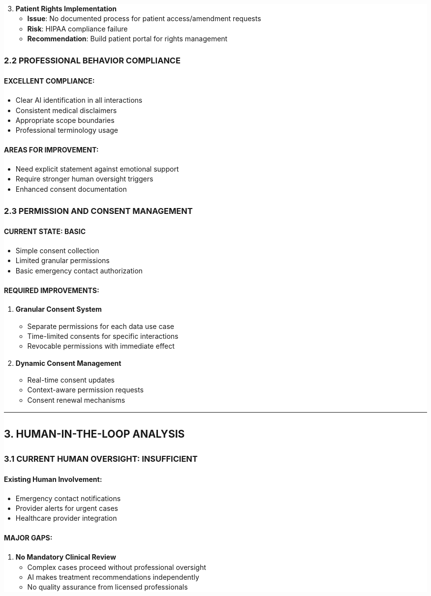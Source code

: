 3. **Patient Rights Implementation**
   - **Issue**: No documented process for patient access/amendment requests
   - **Risk**: HIPAA compliance failure
   - **Recommendation**: Build patient portal for rights management

### 2.2 PROFESSIONAL BEHAVIOR COMPLIANCE

#### **EXCELLENT COMPLIANCE:**
- Clear AI identification in all interactions
- Consistent medical disclaimers
- Appropriate scope boundaries
- Professional terminology usage

#### **AREAS FOR IMPROVEMENT:**
- Need explicit statement against emotional support
- Require stronger human oversight triggers
- Enhanced consent documentation

### 2.3 PERMISSION AND CONSENT MANAGEMENT

#### **CURRENT STATE: BASIC**
- Simple consent collection
- Limited granular permissions
- Basic emergency contact authorization

#### **REQUIRED IMPROVEMENTS:**
1. **Granular Consent System**
   - Separate permissions for each data use case
   - Time-limited consents for specific interactions
   - Revocable permissions with immediate effect

2. **Dynamic Consent Management**
   - Real-time consent updates
   - Context-aware permission requests
   - Consent renewal mechanisms

---

## 3. HUMAN-IN-THE-LOOP ANALYSIS

### 3.1 CURRENT HUMAN OVERSIGHT: INSUFFICIENT

#### **Existing Human Involvement:**
- Emergency contact notifications
- Provider alerts for urgent cases
- Healthcare provider integration

#### **MAJOR GAPS:**

1. **No Mandatory Clinical Review**
   - Complex cases proceed without professional oversight
   - AI makes treatment recommendations independently
   - No quality assurance from licensed professionals
